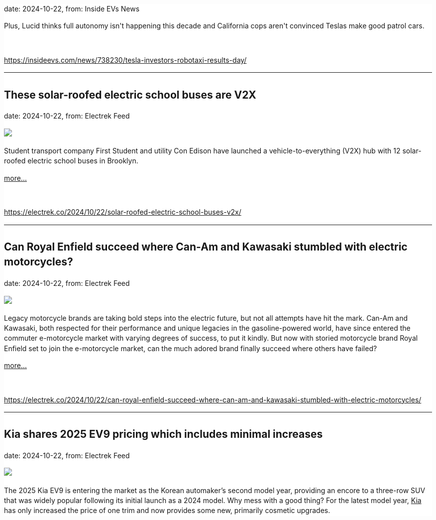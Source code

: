 date: 2024-10-22, from: Inside EVs News

Plus, Lucid thinks full autonomy isn't happening this decade and California cops aren't convinced Teslas make good patrol cars. 

<br> 

<https://insideevs.com/news/738230/tesla-investors-robotaxi-results-day/>

---

## These solar-roofed electric school buses are V2X

date: 2024-10-22, from: Electrek Feed

<div class="feat-image"><img src="https://electrek.co/wp-content/uploads/sites/3/2024/10/First-Student-ConEd-electric-school-buses.jpg?quality=82&#038;strip=all&#038;w=1400" /></div><p>Student transport company First Student and utility Con Edison have launched a vehicle-to-everything (V2X) hub with 12 solar-roofed electric school buses in Brooklyn.</p>



 <a data-layer-pagetype="post" data-layer-postcategory="brooklyn,con-edison,egeb,energy-brief,electric-school-buses,solar,new-york,solar-power" data-layer-viewtype="unknown" data-post-id="385429" href="https://electrek.co/2024/10/22/solar-roofed-electric-school-buses-v2x/#more-385429" class="more-link">more…</a> 

<br> 

<https://electrek.co/2024/10/22/solar-roofed-electric-school-buses-v2x/>

---

## Can Royal Enfield succeed where Can-Am and Kawasaki stumbled with electric motorcycles?

date: 2024-10-22, from: Electrek Feed

<div class="feat-image"><img src="https://electrek.co/wp-content/uploads/sites/3/2023/09/kawasaki-ninja-e-1-header.webp?w=1600" /></div><p>Legacy motorcycle brands are taking bold steps into the electric future, but not all attempts have hit the mark. Can-Am and Kawasaki, both respected for their performance and unique legacies in the gasoline-powered world, have since entered the commuter e-motorcycle market with varying degrees of success, to put it kindly. But now with storied motorcycle brand Royal Enfield set to join the e-motorcycle market, can the much adored brand finally succeed where others have failed?</p>



 <a data-layer-pagetype="post" data-layer-postcategory="electric-motorcycle" data-layer-viewtype="unknown" data-post-id="385375" href="https://electrek.co/2024/10/22/can-royal-enfield-succeed-where-can-am-and-kawasaki-stumbled-with-electric-motorcycles/#more-385375" class="more-link">more…</a> 

<br> 

<https://electrek.co/2024/10/22/can-royal-enfield-succeed-where-can-am-and-kawasaki-stumbled-with-electric-motorcycles/>

---

## Kia shares 2025 EV9 pricing which includes minimal increases

date: 2024-10-22, from: Electrek Feed

<div class="feat-image"><img src="https://electrek.co/wp-content/uploads/sites/3/2024/10/2025-Kia-EV9.jpg?quality=82&#038;strip=all&#038;w=1400" /></div><p>The 2025 Kia EV9 is entering the market as the Korean automaker’s second model year, providing an encore to a three-row SUV that was widely popular following its initial launch as a 2024 model. Why mess with a good thing? For the latest model year, <a href="https://electrek.co/guides/kia/">Kia</a> has only increased the price of one trim and now provides some new, primarily cosmetic upgrades.</p>
